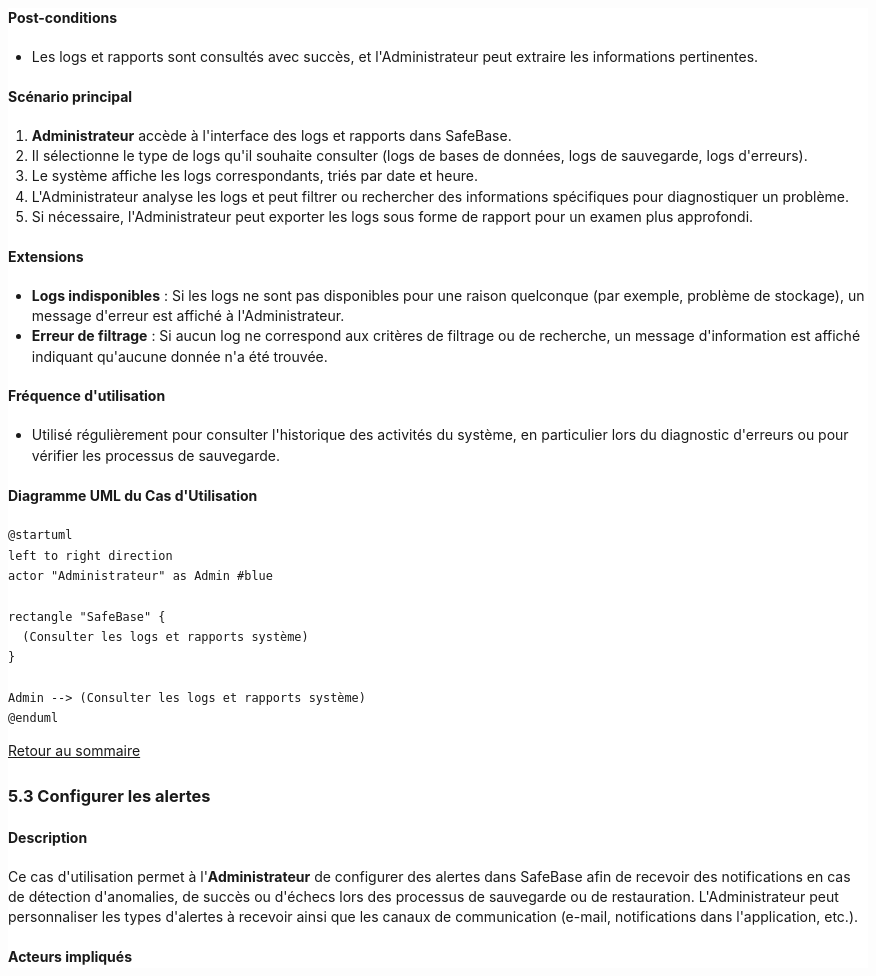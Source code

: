 #### Post-conditions

- Les logs et rapports sont consultés avec succès, et l'Administrateur peut extraire les informations pertinentes.

#### Scénario principal

1. **Administrateur** accède à l'interface des logs et rapports dans SafeBase.
2. Il sélectionne le type de logs qu'il souhaite consulter (logs de bases de données, logs de sauvegarde, logs d'erreurs).
3. Le système affiche les logs correspondants, triés par date et heure.
4. L'Administrateur analyse les logs et peut filtrer ou rechercher des informations spécifiques pour diagnostiquer un problème.
5. Si nécessaire, l'Administrateur peut exporter les logs sous forme de rapport pour un examen plus approfondi.

#### Extensions

- **Logs indisponibles** : Si les logs ne sont pas disponibles pour une raison quelconque (par exemple, problème de stockage), un message d'erreur est affiché à l'Administrateur.
- **Erreur de filtrage** : Si aucun log ne correspond aux critères de filtrage ou de recherche, un message d'information est affiché indiquant qu'aucune donnée n'a été trouvée.

#### Fréquence d'utilisation

- Utilisé régulièrement pour consulter l'historique des activités du système, en particulier lors du diagnostic d'erreurs ou pour vérifier les processus de sauvegarde.

#### Diagramme UML du Cas d'Utilisation

```plantuml
@startuml
left to right direction
actor "Administrateur" as Admin #blue

rectangle "SafeBase" {
  (Consulter les logs et rapports système)
}

Admin --> (Consulter les logs et rapports système)
@enduml
```

[Retour au sommaire](#table-des-matières)

### 5.3 **Configurer les alertes**

#### Description

Ce cas d'utilisation permet à l'**Administrateur** de configurer des alertes dans SafeBase afin de recevoir des notifications en cas de détection d'anomalies, de succès ou d'échecs lors des processus de sauvegarde ou de restauration. L'Administrateur peut personnaliser les types d'alertes à recevoir ainsi que les canaux de communication (e-mail, notifications dans l'application, etc.).

#### Acteurs impliqués
